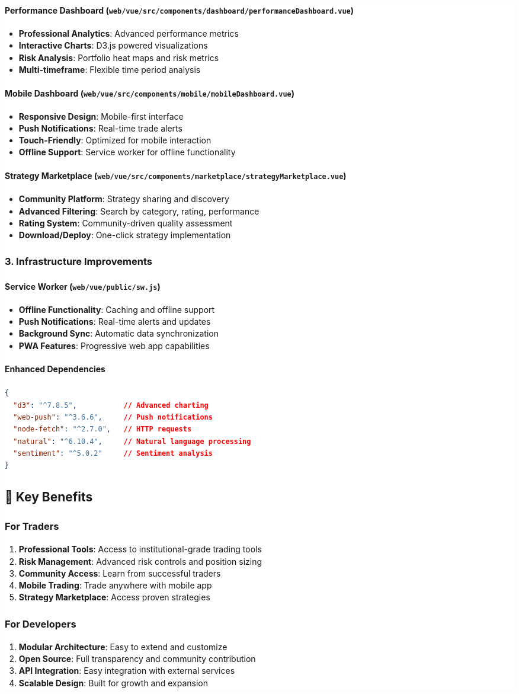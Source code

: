#### Performance Dashboard (`web/vue/src/components/dashboard/performanceDashboard.vue`)
- **Professional Analytics**: Advanced performance metrics
- **Interactive Charts**: D3.js powered visualizations
- **Risk Analysis**: Portfolio heat maps and risk metrics
- **Multi-timeframe**: Flexible time period analysis

#### Mobile Dashboard (`web/vue/src/components/mobile/mobileDashboard.vue`)
- **Responsive Design**: Mobile-first interface
- **Push Notifications**: Real-time trade alerts
- **Touch-Friendly**: Optimized for mobile interaction
- **Offline Support**: Service worker for offline functionality

#### Strategy Marketplace (`web/vue/src/components/marketplace/strategyMarketplace.vue`)
- **Community Platform**: Strategy sharing and discovery
- **Advanced Filtering**: Search by category, rating, performance
- **Rating System**: Community-driven quality assessment
- **Download/Deploy**: One-click strategy implementation

### 3. **Infrastructure Improvements**

#### Service Worker (`web/vue/public/sw.js`)
- **Offline Functionality**: Caching and offline support
- **Push Notifications**: Real-time alerts and updates
- **Background Sync**: Automatic data synchronization
- **PWA Features**: Progressive web app capabilities

#### Enhanced Dependencies
```json
{
  "d3": "^7.8.5",           // Advanced charting
  "web-push": "^3.6.6",     // Push notifications
  "node-fetch": "^2.7.0",   // HTTP requests
  "natural": "^6.10.4",     // Natural language processing
  "sentiment": "^5.0.2"     // Sentiment analysis
}
```

## 🎯 Key Benefits

### For Traders
1. **Professional Tools**: Access to institutional-grade trading tools
2. **Risk Management**: Advanced risk controls and position sizing
3. **Community Access**: Learn from successful traders
4. **Mobile Trading**: Trade anywhere with mobile app
5. **Strategy Marketplace**: Access proven strategies

### For Developers
1. **Modular Architecture**: Easy to extend and customize
2. **Open Source**: Full transparency and community contribution
3. **API Integration**: Easy integration with external services
4. **Scalable Design**: Built for growth and expansion
